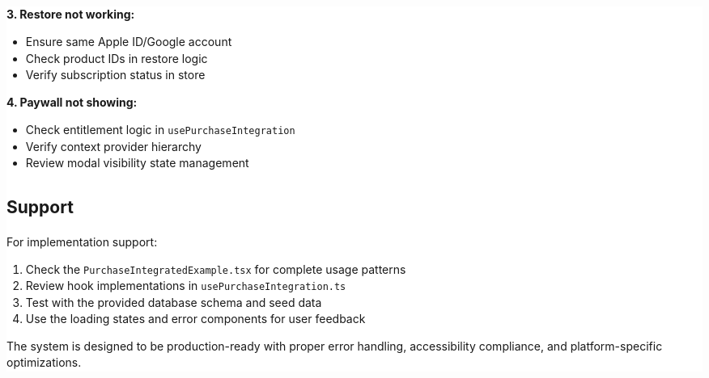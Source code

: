 **3. Restore not working:**
- Ensure same Apple ID/Google account
- Check product IDs in restore logic
- Verify subscription status in store

**4. Paywall not showing:**
- Check entitlement logic in `usePurchaseIntegration`
- Verify context provider hierarchy
- Review modal visibility state management

## Support

For implementation support:

1. Check the `PurchaseIntegratedExample.tsx` for complete usage patterns
2. Review hook implementations in `usePurchaseIntegration.ts`
3. Test with the provided database schema and seed data
4. Use the loading states and error components for user feedback

The system is designed to be production-ready with proper error handling, accessibility compliance, and platform-specific optimizations.
